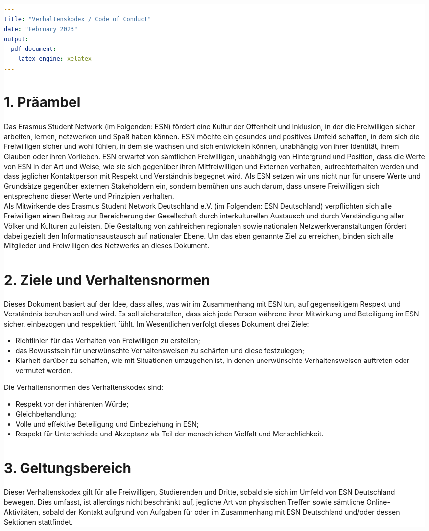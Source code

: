 ```yaml
---
title: "Verhaltenskodex / Code of Conduct"
date: "February 2023"
output: 
  pdf_document:
    latex_engine: xelatex
---
```


# 1. Präambel
Das Erasmus Student Network (im Folgenden: ESN) fördert eine Kultur der Offenheit und Inklusion, in der die Freiwilligen sicher arbeiten, lernen, netzwerken und Spaß haben können. ESN möchte ein gesundes und positives Umfeld schaffen, in dem sich die Freiwilligen sicher und wohl fühlen, in dem sie wachsen und sich entwickeln können, unabhängig von ihrer Identität, ihrem Glauben oder ihren Vorlieben. ESN erwartet von sämtlichen Freiwilligen, unabhängig von Hintergrund und Position, dass die Werte von ESN in der Art und Weise, wie sie sich gegenüber ihren Mitfreiwilligen und Externen verhalten, aufrechterhalten werden und dass jeglicher Kontaktperson mit Respekt und Verständnis begegnet wird. Als ESN setzen wir uns nicht nur für unsere Werte und Grundsätze gegenüber externen Stakeholdern ein, sondern bemühen uns auch darum, dass unsere Freiwilligen sich entsprechend dieser Werte und Prinzipien verhalten.  
Als Mitwirkende des Erasmus Student Network Deutschland e.V. (im Folgenden: ESN Deutschland) verpflichten sich alle Freiwilligen einen Beitrag zur Bereicherung der Gesellschaft durch interkulturellen Austausch und durch Verständigung aller Völker und Kulturen zu leisten. Die Gestaltung von zahlreichen regionalen sowie nationalen Netzwerkveranstaltungen fördert dabei gezielt den Informationsaustausch auf nationaler Ebene. Um das eben genannte Ziel zu erreichen, binden sich alle Mitglieder und Freiwilligen des Netzwerks an dieses Dokument.

# 2. Ziele und Verhaltensnormen
Dieses Dokument basiert auf der Idee, dass alles, was wir im Zusammenhang mit ESN tun, auf gegenseitigem Respekt und Verständnis beruhen soll und wird. Es soll sicherstellen, dass sich jede Person während ihrer Mitwirkung und Beteiligung im ESN sicher, einbezogen und respektiert fühlt.
Im Wesentlichen verfolgt dieses Dokument drei Ziele:

- Richtlinien für das Verhalten von Freiwilligen zu erstellen; 
- das Bewusstsein für unerwünschte Verhaltensweisen zu schärfen und diese festzulegen;
- Klarheit darüber zu schaffen, wie mit Situationen umzugehen ist, in denen unerwünschte Verhaltensweisen auftreten oder vermutet werden.   

Die Verhaltensnormen des Verhaltenskodex sind:

- Respekt vor der inhärenten Würde;
- Gleichbehandlung;
- Volle und effektive Beteiligung und Einbeziehung in ESN;
- Respekt für Unterschiede und Akzeptanz als Teil der menschlichen Vielfalt und Menschlichkeit. 

# 3. Geltungsbereich
Dieser Verhaltenskodex gilt für alle Freiwilligen, Studierenden und Dritte, sobald sie sich im Umfeld von ESN Deutschland bewegen. 
Dies umfasst, ist allerdings nicht beschränkt auf, jegliche Art von physischen Treffen sowie sämtliche Online-Aktivitäten, sobald der Kontakt aufgrund von Aufgaben für oder im Zusammenhang mit ESN Deutschland und/oder dessen Sektionen stattfindet.

